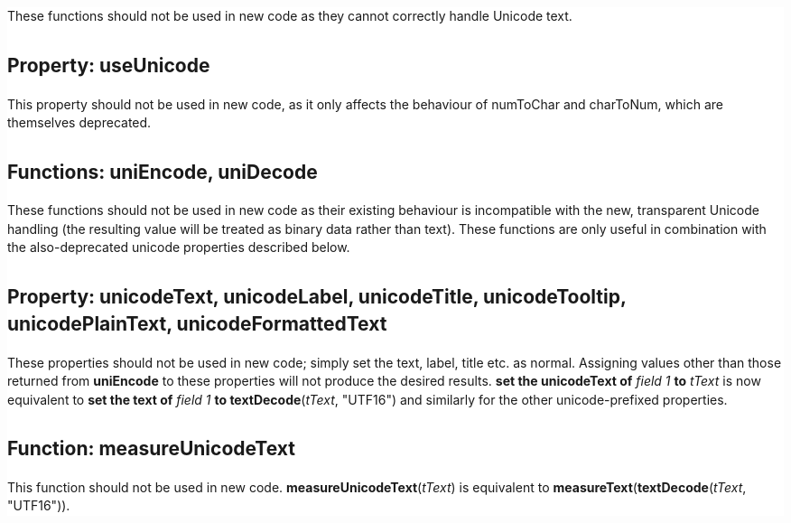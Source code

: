 These functions should not be used in new code as they cannot correctly handle Unicode text.

## Property: useUnicode

This property should not be used in new code, as it only affects the behaviour of numToChar and charToNum, which are themselves deprecated.

## Functions: uniEncode, uniDecode

These functions should not be used in new code as their existing behaviour is incompatible with the new, transparent Unicode handling (the resulting value will be treated as binary data rather than text). These functions are only useful in combination with the also-deprecated unicode properties described below.

## Property: unicodeText, unicodeLabel, unicodeTitle, unicodeTooltip, unicodePlainText, unicodeFormattedText

These properties should not be used in new code; simply set the text, label, title etc. as normal. Assigning values other than those returned from **uniEncode** to these properties will not produce the desired results.
**set the unicodeText of** *field 1* **to** *tText* is now equivalent to
**set the text of** *field 1* **to textDecode**(*tText*, "UTF16") and similarly for the other unicode-prefixed properties.

## Function: measureUnicodeText

This function should not be used in new code. **measureUnicodeText**(*tText*) is equivalent to **measureText**(**textDecode**(*tText*, "UTF16")).



